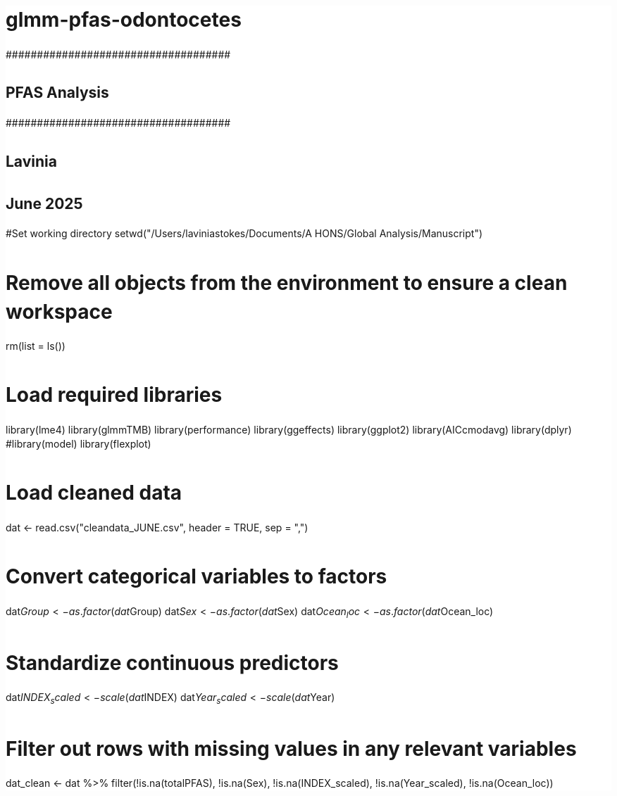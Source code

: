 # glmm-pfas-odontocetes
####################################
## PFAS Analysis
####################################
## Lavinia
## June 2025

#Set working directory
setwd("/Users/laviniastokes/Documents/A HONS/Global Analysis/Manuscript")
# Remove all objects from the environment to ensure a clean workspace
rm(list = ls())

# Load required libraries
library(lme4)
library(glmmTMB)
library(performance)
library(ggeffects)
library(ggplot2)
library(AICcmodavg)
library(dplyr)
#library(model)
library(flexplot)

# Load cleaned data
dat <- read.csv("cleandata_JUNE.csv", header = TRUE, sep = ",")

# Convert categorical variables to factors
dat$Group <- as.factor(dat$Group)
dat$Sex <- as.factor(dat$Sex)
dat$Ocean_loc <- as.factor(dat$Ocean_loc)

# Standardize continuous predictors
dat$INDEX_scaled <- scale(dat$INDEX)
dat$Year_scaled <- scale(dat$Year)

# Filter out rows with missing values in any relevant variables
dat_clean <- dat %>% 
  filter(!is.na(totalPFAS), !is.na(Sex), !is.na(INDEX_scaled), !is.na(Year_scaled), !is.na(Ocean_loc))
